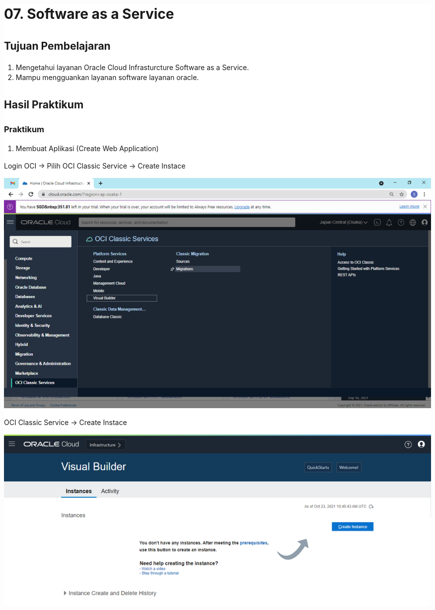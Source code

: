 # 07.  Software as a Service

## Tujuan Pembelajaran

1. Mengetahui layanan Oracle Cloud Infrasturcture Software as a Service.
2. Mampu mengguankan layanan software layanan oracle. 

## Hasil Praktikum

###  Praktikum

1. Membuat Aplikasi (Create Web Application)

Login OCI -> Pilih OCI Classic Service -> Create Instace

![Screenshoot Langkah 1](img\prak1\1.PNG)

OCI Classic Service -> Create Instace

![Screenshoot Langkah 2](img\prak1\2.PNG)
